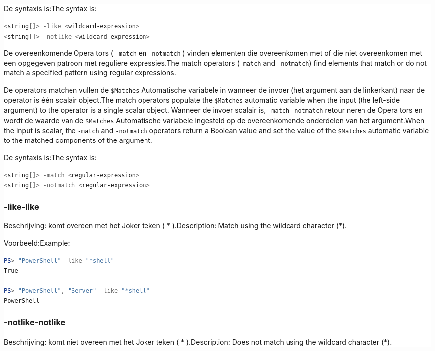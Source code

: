 <span data-ttu-id="cb8b3-205">De syntaxis is:</span><span class="sxs-lookup"><span data-stu-id="cb8b3-205">The syntax is:</span></span>

```powershell
<string[]> -like <wildcard-expression>
<string[]> -notlike <wildcard-expression>
```

<span data-ttu-id="cb8b3-206">De overeenkomende Opera tors ( `-match` en `-notmatch` ) vinden elementen die overeenkomen met of die niet overeenkomen met een opgegeven patroon met reguliere expressies.</span><span class="sxs-lookup"><span data-stu-id="cb8b3-206">The match operators (`-match` and `-notmatch`) find elements that match or do not match a specified pattern using regular expressions.</span></span>

<span data-ttu-id="cb8b3-207">De operators matchen vullen de `$Matches` Automatische variabele in wanneer de invoer (het argument aan de linkerkant) naar de operator is één scalair object.</span><span class="sxs-lookup"><span data-stu-id="cb8b3-207">The match operators populate the `$Matches` automatic variable when the input (the left-side argument) to the operator is a single scalar object.</span></span> <span data-ttu-id="cb8b3-208">Wanneer de invoer scalair is, `-match` `-notmatch` retour neren de Opera tors en wordt de waarde van de `$Matches` Automatische variabele ingesteld op de overeenkomende onderdelen van het argument.</span><span class="sxs-lookup"><span data-stu-id="cb8b3-208">When the input is scalar, the `-match` and `-notmatch` operators return a Boolean value and set the value of the `$Matches` automatic variable to the matched components of the argument.</span></span>

<span data-ttu-id="cb8b3-209">De syntaxis is:</span><span class="sxs-lookup"><span data-stu-id="cb8b3-209">The syntax is:</span></span>

```powershell
<string[]> -match <regular-expression>
<string[]> -notmatch <regular-expression>
```

### <a name="-like"></a><span data-ttu-id="cb8b3-210">-like</span><span class="sxs-lookup"><span data-stu-id="cb8b3-210">-like</span></span>

<span data-ttu-id="cb8b3-211">Beschrijving: komt overeen met het Joker teken ( \* ).</span><span class="sxs-lookup"><span data-stu-id="cb8b3-211">Description: Match using the wildcard character (\*).</span></span>

<span data-ttu-id="cb8b3-212">Voorbeeld:</span><span class="sxs-lookup"><span data-stu-id="cb8b3-212">Example:</span></span>

```powershell
PS> "PowerShell" -like "*shell"
True

PS> "PowerShell", "Server" -like "*shell"
PowerShell
```

### <a name="-notlike"></a><span data-ttu-id="cb8b3-213">-notlike</span><span class="sxs-lookup"><span data-stu-id="cb8b3-213">-notlike</span></span>

<span data-ttu-id="cb8b3-214">Beschrijving: komt niet overeen met het Joker teken ( \* ).</span><span class="sxs-lookup"><span data-stu-id="cb8b3-214">Description: Does not match using the wildcard character (\*).</span></span>
